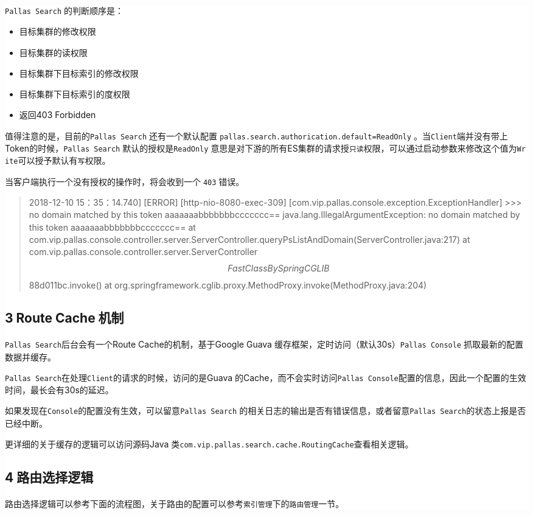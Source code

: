 `Pallas Search` 的判断顺序是：

* 目标集群的修改权限

* 目标集群的读权限

* 目标集群下目标索引的修改权限

* 目标集群下目标索引的度权限

* 返回403 Forbidden

值得注意的是，目前的`Pallas Search` 还有一个默认配置 `pallas.search.authorication.default=ReadOnly` 。当`Client`端并没有带上Token的时候，`Pallas Search` 默认的授权是`ReadOnly` 意思是对下游的所有ES集群的请求授`只读`权限，可以通过启动参数来修改这个值为`Write`可以授予默认有`写`权限。

当客户端执行一个没有授权的操作时，将会收到一个 `403` 错误。
>2018-12-10 15：35：14.740] [ERROR] [http-nio-8080-exec-309] [com.vip.pallas.console.exception.ExceptionHandler] >>> no domain matched by this token aaaaaaabbbbbbbccccccc==
>java.lang.IllegalArgumentException: no domain matched by this token aaaaaaabbbbbbbccccccc==
>at com.vip.pallas.console.controller.server.ServerController.queryPsListAndDomain(ServerController.java:217)
	at com.vip.pallas.console.controller.server.ServerController$$FastClassBySpringCGLIB$$88d011bc.invoke(<generated>)
	at org.springframework.cglib.proxy.MethodProxy.invoke(MethodProxy.java:204)

## 3 Route Cache 机制

`Pallas Search`后台会有一个Route Cache的机制，基于Google Guava 缓存框架，定时访问（默认30s）`Pallas Console` 抓取最新的配置数据并缓存。

`Pallas Search`在处理`Client`的请求的时候，访问的是Guava 的Cache，而不会实时访问`Pallas Console`配置的信息，因此一个配置的生效时间，最长会有30s的延迟。

如果发现在`Console`的配置没有生效，可以留意`Pallas Search` 的相关日志的输出是否有错误信息，或者留意`Pallas Search`的状态上报是否已经中断。

更详细的关于缓存的逻辑可以访问源码Java 类`com.vip.pallas.search.cache.RoutingCache`查看相关逻辑。

## 4 路由选择逻辑

路由选择逻辑可以参考下面的流程图，关于路由的配置可以参考`索引管理`下的`路由管理`一节。
